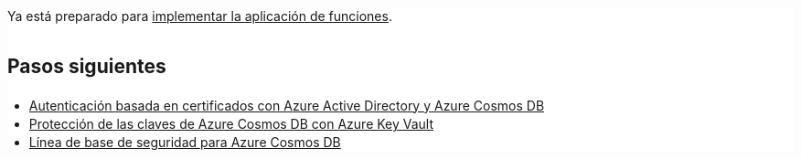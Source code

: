 Ya está preparado para [implementar la aplicación de funciones](../azure-functions/functions-create-first-function-vs-code.md).

## <a name="next-steps"></a>Pasos siguientes

* [Autenticación basada en certificados con Azure Active Directory y Azure Cosmos DB](certificate-based-authentication.md)
* [Protección de las claves de Azure Cosmos DB con Azure Key Vault](access-secrets-from-keyvault.md)
* [Línea de base de seguridad para Azure Cosmos DB](security-baseline.md)
